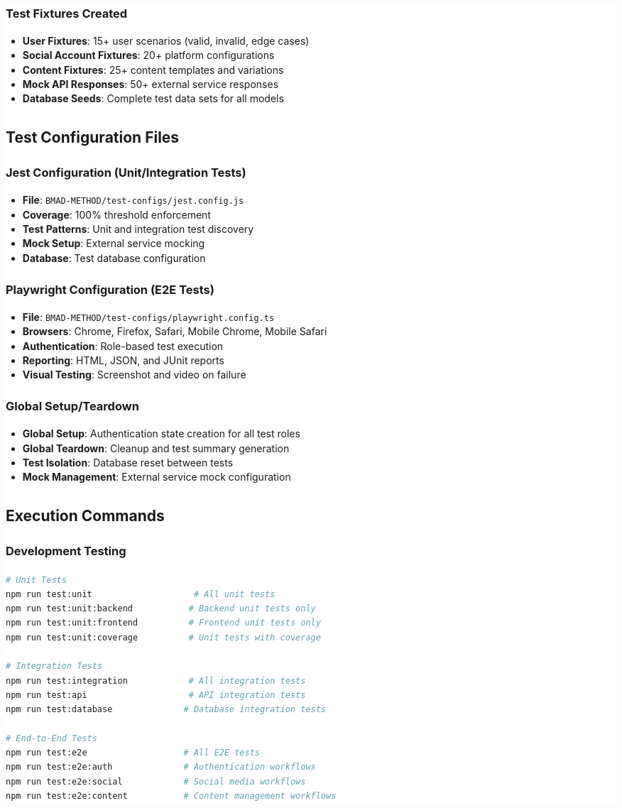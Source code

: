 ### Test Fixtures Created
- **User Fixtures**: 15+ user scenarios (valid, invalid, edge cases)
- **Social Account Fixtures**: 20+ platform configurations
- **Content Fixtures**: 25+ content templates and variations
- **Mock API Responses**: 50+ external service responses
- **Database Seeds**: Complete test data sets for all models

## Test Configuration Files

### Jest Configuration (Unit/Integration Tests)
- **File**: `BMAD-METHOD/test-configs/jest.config.js`
- **Coverage**: 100% threshold enforcement
- **Test Patterns**: Unit and integration test discovery
- **Mock Setup**: External service mocking
- **Database**: Test database configuration

### Playwright Configuration (E2E Tests)
- **File**: `BMAD-METHOD/test-configs/playwright.config.ts`
- **Browsers**: Chrome, Firefox, Safari, Mobile Chrome, Mobile Safari
- **Authentication**: Role-based test execution
- **Reporting**: HTML, JSON, and JUnit reports
- **Visual Testing**: Screenshot and video on failure

### Global Setup/Teardown
- **Global Setup**: Authentication state creation for all test roles
- **Global Teardown**: Cleanup and test summary generation
- **Test Isolation**: Database reset between tests
- **Mock Management**: External service mock configuration

## Execution Commands

### Development Testing
```bash
# Unit Tests
npm run test:unit                    # All unit tests
npm run test:unit:backend           # Backend unit tests only
npm run test:unit:frontend          # Frontend unit tests only
npm run test:unit:coverage          # Unit tests with coverage

# Integration Tests
npm run test:integration            # All integration tests
npm run test:api                    # API integration tests
npm run test:database              # Database integration tests

# End-to-End Tests
npm run test:e2e                   # All E2E tests
npm run test:e2e:auth              # Authentication workflows
npm run test:e2e:social            # Social media workflows
npm run test:e2e:content           # Content management workflows
```
